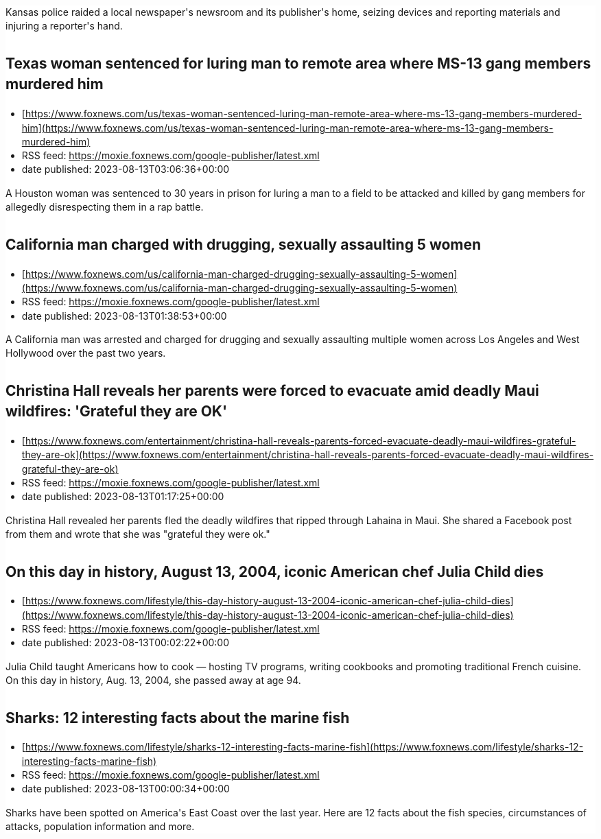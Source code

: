 Kansas police raided a local newspaper&apos;s newsroom and its publisher&apos;s home, seizing devices and reporting materials and injuring a reporter&apos;s hand.

## Texas woman sentenced for luring man to remote area where MS-13 gang members murdered him
 - [https://www.foxnews.com/us/texas-woman-sentenced-luring-man-remote-area-where-ms-13-gang-members-murdered-him](https://www.foxnews.com/us/texas-woman-sentenced-luring-man-remote-area-where-ms-13-gang-members-murdered-him)
 - RSS feed: https://moxie.foxnews.com/google-publisher/latest.xml
 - date published: 2023-08-13T03:06:36+00:00

A Houston woman was sentenced to 30 years in prison for luring a man to a field to be attacked and killed by gang members for allegedly disrespecting them in a rap battle.

## California man charged with drugging, sexually assaulting 5 women
 - [https://www.foxnews.com/us/california-man-charged-drugging-sexually-assaulting-5-women](https://www.foxnews.com/us/california-man-charged-drugging-sexually-assaulting-5-women)
 - RSS feed: https://moxie.foxnews.com/google-publisher/latest.xml
 - date published: 2023-08-13T01:38:53+00:00

A California man was arrested and charged for drugging and sexually assaulting multiple women across Los Angeles and West Hollywood over the past two years.

## Christina Hall reveals her parents were forced to evacuate amid deadly Maui wildfires: 'Grateful they are OK'
 - [https://www.foxnews.com/entertainment/christina-hall-reveals-parents-forced-evacuate-deadly-maui-wildfires-grateful-they-are-ok](https://www.foxnews.com/entertainment/christina-hall-reveals-parents-forced-evacuate-deadly-maui-wildfires-grateful-they-are-ok)
 - RSS feed: https://moxie.foxnews.com/google-publisher/latest.xml
 - date published: 2023-08-13T01:17:25+00:00

Christina Hall revealed her parents fled the deadly wildfires that ripped through Lahaina in Maui. She shared a Facebook post from them and wrote that she was &quot;grateful they were ok.&quot;

## On this day in history, August 13, 2004, iconic American chef Julia Child dies
 - [https://www.foxnews.com/lifestyle/this-day-history-august-13-2004-iconic-american-chef-julia-child-dies](https://www.foxnews.com/lifestyle/this-day-history-august-13-2004-iconic-american-chef-julia-child-dies)
 - RSS feed: https://moxie.foxnews.com/google-publisher/latest.xml
 - date published: 2023-08-13T00:02:22+00:00

Julia Child taught Americans how to cook — hosting TV programs, writing cookbooks and promoting traditional French cuisine. On this day in history, Aug. 13, 2004, she passed away at age 94.

## Sharks: 12 interesting facts about the marine fish
 - [https://www.foxnews.com/lifestyle/sharks-12-interesting-facts-marine-fish](https://www.foxnews.com/lifestyle/sharks-12-interesting-facts-marine-fish)
 - RSS feed: https://moxie.foxnews.com/google-publisher/latest.xml
 - date published: 2023-08-13T00:00:34+00:00

Sharks have been spotted on America&apos;s East Coast over the last year. Here are 12 facts about the fish species, circumstances of attacks, population information and more.

